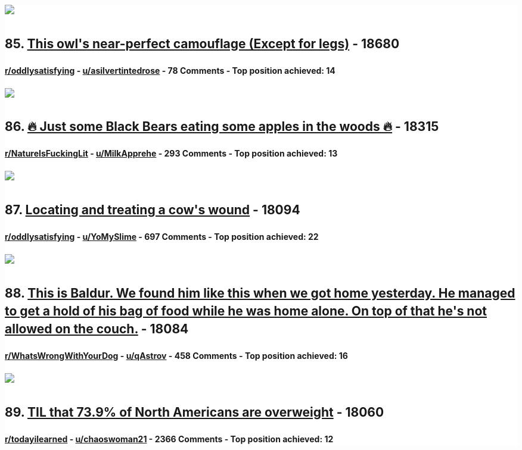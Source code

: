 <a href="https://v.redd.it/y3knelncpy2a1"><img src="https://b.thumbs.redditmedia.com/TRtsuK8dV6VpQ_StCkKNlpc4wX2P83-5IQW0pg3gZNU.jpg"></img></a>

## 85. [This owl's near-perfect camouflage (Except for legs)](http://reddit.com/r/oddlysatisfying/comments/z7sm32/this_owls_nearperfect_camouflage_except_for_legs/) - 18680
#### [r/oddlysatisfying](http://reddit.com/r/oddlysatisfying) - [u/asilvertintedrose](http://reddit.com/u/asilvertintedrose) - 78 Comments - Top position achieved: 14

<a href="https://i.redd.it/uel2rhr2vv2a1.jpg"><img src="https://b.thumbs.redditmedia.com/zgDLDUJqncE6FT4929C-TZoSAGl90G_yki_luvi1tkw.jpg"></img></a>

## 86. [🔥 Just some Black Bears eating some apples in the woods 🔥](http://reddit.com/r/NatureIsFuckingLit/comments/z7pua9/just_some_black_bears_eating_some_apples_in_the/) - 18315
#### [r/NatureIsFuckingLit](http://reddit.com/r/NatureIsFuckingLit) - [u/MilkApprehe](http://reddit.com/u/MilkApprehe) - 293 Comments - Top position achieved: 13

<a href="https://i.redd.it/5p9dwtdr6v2a1.jpg"><img src="https://a.thumbs.redditmedia.com/clDOPZPEph-bNHXbZRPu1UlvXlJhGGTDUtSoUNpvpX4.jpg"></img></a>

## 87. [Locating and treating a cow's wound](http://reddit.com/r/oddlysatisfying/comments/z8511s/locating_and_treating_a_cows_wound/) - 18094
#### [r/oddlysatisfying](http://reddit.com/r/oddlysatisfying) - [u/YoMySlime](http://reddit.com/u/YoMySlime) - 697 Comments - Top position achieved: 22

<a href="https://v.redd.it/2cpzct6x8y2a1"><img src="https://b.thumbs.redditmedia.com/HuYxfAEPRYIE9CZLcIvloavsRsJGBnTH6X-jMMeNZHc.jpg"></img></a>

## 88. [This is Baldur. We found him like this when we got home yesterday. He managed to get a hold of his bag of food while he was home alone. On top of that he's not allowed on the couch.](http://reddit.com/r/WhatsWrongWithYourDog/comments/z7qk4s/this_is_baldur_we_found_him_like_this_when_we_got/) - 18084
#### [r/WhatsWrongWithYourDog](http://reddit.com/r/WhatsWrongWithYourDog) - [u/qAstrov](http://reddit.com/u/qAstrov) - 458 Comments - Top position achieved: 16

<a href="https://i.redd.it/46pke68adv2a1.jpg"><img src="https://a.thumbs.redditmedia.com/Sp9QnORPFVIW0vQaCctN1U5YDtUB7kTq2LHCb6KmiQ8.jpg"></img></a>

## 89. [TIL that 73.9% of North Americans are overweight](http://reddit.com/r/todayilearned/comments/z88e7m/til_that_739_of_north_americans_are_overweight/) - 18060
#### [r/todayilearned](http://reddit.com/r/todayilearned) - [u/chaoswoman21](http://reddit.com/u/chaoswoman21) - 2366 Comments - Top position achieved: 12
